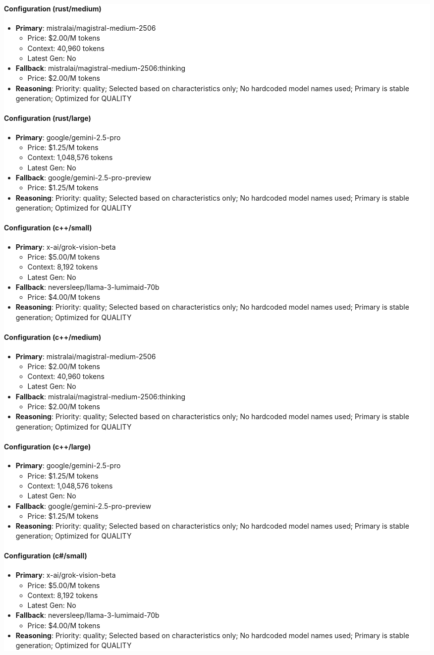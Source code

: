 #### Configuration (rust/medium)
- **Primary**: mistralai/magistral-medium-2506
  - Price: $2.00/M tokens
  - Context: 40,960 tokens
  - Latest Gen: No
- **Fallback**: mistralai/magistral-medium-2506:thinking
  - Price: $2.00/M tokens
- **Reasoning**: Priority: quality; Selected based on characteristics only; No hardcoded model names used; Primary is stable generation; Optimized for QUALITY

#### Configuration (rust/large)
- **Primary**: google/gemini-2.5-pro
  - Price: $1.25/M tokens
  - Context: 1,048,576 tokens
  - Latest Gen: No
- **Fallback**: google/gemini-2.5-pro-preview
  - Price: $1.25/M tokens
- **Reasoning**: Priority: quality; Selected based on characteristics only; No hardcoded model names used; Primary is stable generation; Optimized for QUALITY

#### Configuration (c++/small)
- **Primary**: x-ai/grok-vision-beta
  - Price: $5.00/M tokens
  - Context: 8,192 tokens
  - Latest Gen: No
- **Fallback**: neversleep/llama-3-lumimaid-70b
  - Price: $4.00/M tokens
- **Reasoning**: Priority: quality; Selected based on characteristics only; No hardcoded model names used; Primary is stable generation; Optimized for QUALITY

#### Configuration (c++/medium)
- **Primary**: mistralai/magistral-medium-2506
  - Price: $2.00/M tokens
  - Context: 40,960 tokens
  - Latest Gen: No
- **Fallback**: mistralai/magistral-medium-2506:thinking
  - Price: $2.00/M tokens
- **Reasoning**: Priority: quality; Selected based on characteristics only; No hardcoded model names used; Primary is stable generation; Optimized for QUALITY

#### Configuration (c++/large)
- **Primary**: google/gemini-2.5-pro
  - Price: $1.25/M tokens
  - Context: 1,048,576 tokens
  - Latest Gen: No
- **Fallback**: google/gemini-2.5-pro-preview
  - Price: $1.25/M tokens
- **Reasoning**: Priority: quality; Selected based on characteristics only; No hardcoded model names used; Primary is stable generation; Optimized for QUALITY

#### Configuration (c#/small)
- **Primary**: x-ai/grok-vision-beta
  - Price: $5.00/M tokens
  - Context: 8,192 tokens
  - Latest Gen: No
- **Fallback**: neversleep/llama-3-lumimaid-70b
  - Price: $4.00/M tokens
- **Reasoning**: Priority: quality; Selected based on characteristics only; No hardcoded model names used; Primary is stable generation; Optimized for QUALITY
